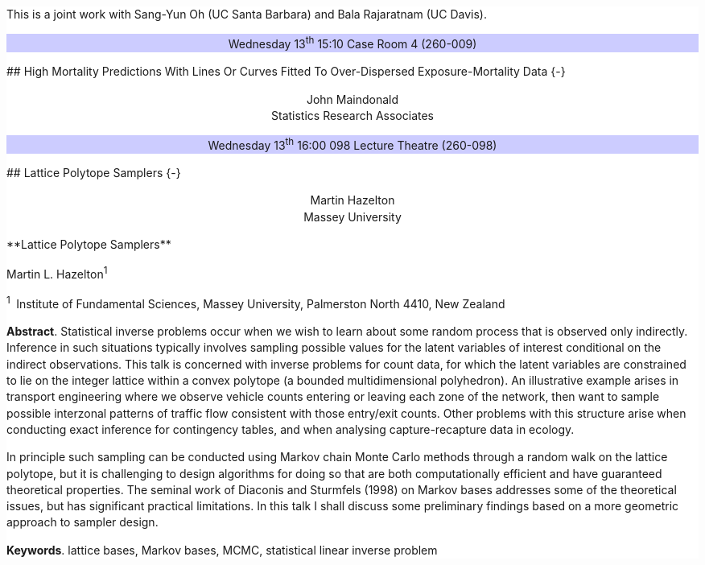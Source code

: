 This is a joint work with Sang-Yun Oh (UC Santa Barbara) and Bala
Rajaratnam (UC Davis).
<p class="pagebreak"></p>
<p style="background-color:#ccccff;text-align:center">Wednesday 13<sup>th</sup> 15:10 Case Room 4 (260-009)</p>
## High Mortality Predictions With Lines Or Curves Fitted To Over-Dispersed Exposure-Mortality Data {-}
<p style="text-align:center">
John Maindonald<br />
Statistics Research Associates<br />
</p>
<p class="pagebreak"></p>
<p style="background-color:#ccccff;text-align:center">Wednesday 13<sup>th</sup> 16:00 098 Lecture Theatre (260-098)</p>
## Lattice Polytope Samplers {-}
<p style="text-align:center">
Martin Hazelton<br />
Massey University<br />
</p>
<span>**Lattice Polytope Samplers**</span>

Martin L. Hazelton$^1$

$^1 \;$ Institute of Fundamental Sciences, Massey University, Palmerston
North 4410, New Zealand

<span>**Abstract**</span>. Statistical inverse problems occur when we
wish to learn about some random process that is observed only
indirectly. Inference in such situations typically involves sampling
possible values for the latent variables of interest conditional on the
indirect observations. This talk is concerned with inverse problems for
count data, for which the latent variables are constrained to lie on the
integer lattice within a convex polytope (a bounded multidimensional
polyhedron). An illustrative example arises in transport engineering
where we observe vehicle counts entering or leaving each zone of the
network, then want to sample possible interzonal patterns of traffic
flow consistent with those entry/exit counts. Other problems with this
structure arise when conducting exact inference for contingency tables,
and when analysing capture-recapture data in ecology.

In principle such sampling can be conducted using Markov chain Monte
Carlo methods through a random walk on the lattice polytope, but it is
challenging to design algorithms for doing so that are both
computationally efficient and have guaranteed theoretical properties.
The seminal work of Diaconis and Sturmfels (1998) on Markov bases
addresses some of the theoretical issues, but has significant practical
limitations. In this talk I shall discuss some preliminary findings
based on a more geometric approach to sampler design.

<span>**Keywords**</span>. lattice bases, Markov bases, MCMC,
statistical linear inverse problem
